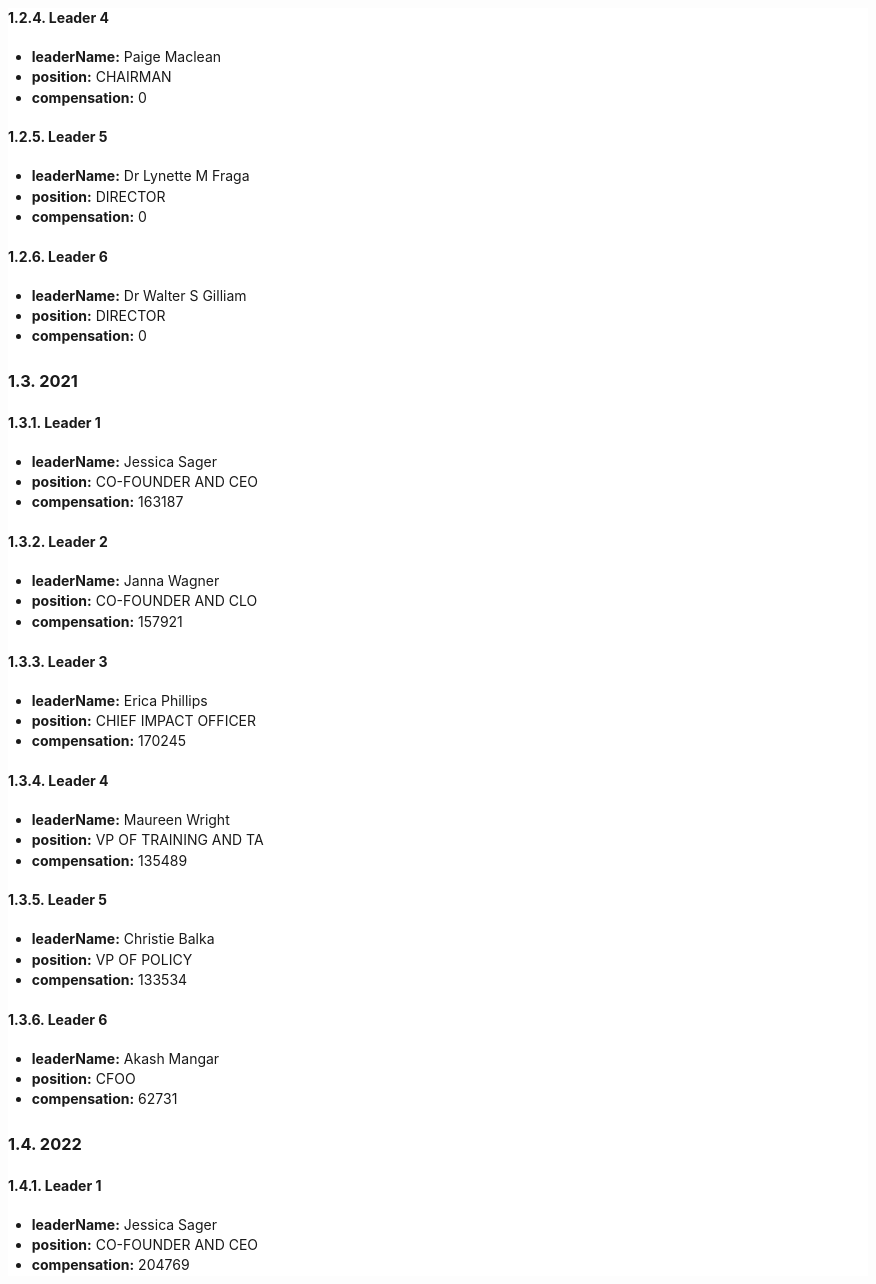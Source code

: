 #### 1.2.4. Leader 4
- **leaderName:** Paige Maclean
- **position:** CHAIRMAN
- **compensation:** 0

#### 1.2.5. Leader 5
- **leaderName:** Dr Lynette M Fraga
- **position:** DIRECTOR
- **compensation:** 0

#### 1.2.6. Leader 6
- **leaderName:** Dr Walter S Gilliam
- **position:** DIRECTOR
- **compensation:** 0

### 1.3. 2021
#### 1.3.1. Leader 1
- **leaderName:** Jessica Sager
- **position:** CO-FOUNDER AND CEO
- **compensation:** 163187

#### 1.3.2. Leader 2
- **leaderName:** Janna Wagner
- **position:** CO-FOUNDER AND CLO
- **compensation:** 157921

#### 1.3.3. Leader 3
- **leaderName:** Erica Phillips
- **position:** CHIEF IMPACT OFFICER
- **compensation:** 170245

#### 1.3.4. Leader 4
- **leaderName:** Maureen Wright
- **position:** VP OF TRAINING AND TA
- **compensation:** 135489

#### 1.3.5. Leader 5
- **leaderName:** Christie Balka
- **position:** VP OF POLICY
- **compensation:** 133534

#### 1.3.6. Leader 6
- **leaderName:** Akash Mangar
- **position:** CFOO
- **compensation:** 62731

### 1.4. 2022
#### 1.4.1. Leader 1
- **leaderName:** Jessica Sager
- **position:** CO-FOUNDER AND CEO
- **compensation:** 204769
